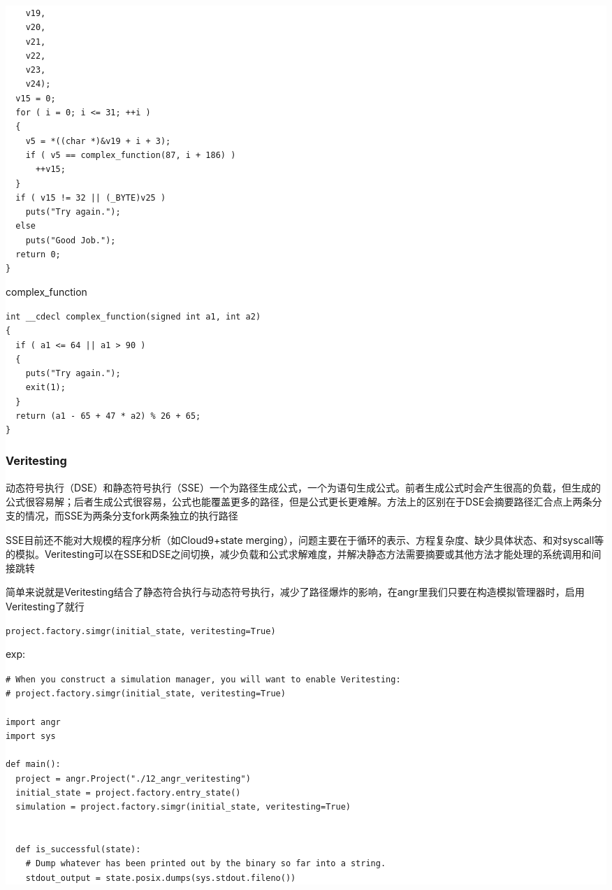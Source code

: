 ```assembly
    v19,
    v20,
    v21,
    v22,
    v23,
    v24);
  v15 = 0;
  for ( i = 0; i <= 31; ++i )
  {
    v5 = *((char *)&v19 + i + 3);
    if ( v5 == complex_function(87, i + 186) )
      ++v15;
  }
  if ( v15 != 32 || (_BYTE)v25 )
    puts("Try again.");
  else
    puts("Good Job.");
  return 0;
}
```

complex_function

```assembly
int __cdecl complex_function(signed int a1, int a2)
{
  if ( a1 <= 64 || a1 > 90 )
  {
    puts("Try again.");
    exit(1);
  }
  return (a1 - 65 + 47 * a2) % 26 + 65;
}
```

### Veritesting

动态符号执行（DSE）和静态符号执行（SSE）一个为路径生成公式，一个为语句生成公式。前者生成公式时会产生很高的负载，但生成的公式很容易解；后者生成公式很容易，公式也能覆盖更多的路径，但是公式更长更难解。方法上的区别在于DSE会摘要路径汇合点上两条分支的情况，而SSE为两条分支fork两条独立的执行路径

SSE目前还不能对大规模的程序分析（如Cloud9+state merging），问题主要在于循环的表示、方程复杂度、缺少具体状态、和对syscall等的模拟。Veritesting可以在SSE和DSE之间切换，减少负载和公式求解难度，并解决静态方法需要摘要或其他方法才能处理的系统调用和间接跳转

简单来说就是Veritesting结合了静态符合执行与动态符号执行，减少了路径爆炸的影响，在angr里我们只要在构造模拟管理器时，启用Veritesting了就行

```assembly
project.factory.simgr(initial_state, veritesting=True)
```

exp:

```assembly
# When you construct a simulation manager, you will want to enable Veritesting:
# project.factory.simgr(initial_state, veritesting=True)

import angr
import sys

def main():
  project = angr.Project("./12_angr_veritesting")
  initial_state = project.factory.entry_state()
  simulation = project.factory.simgr(initial_state, veritesting=True)

  
  def is_successful(state):
    # Dump whatever has been printed out by the binary so far into a string.
    stdout_output = state.posix.dumps(sys.stdout.fileno())
```